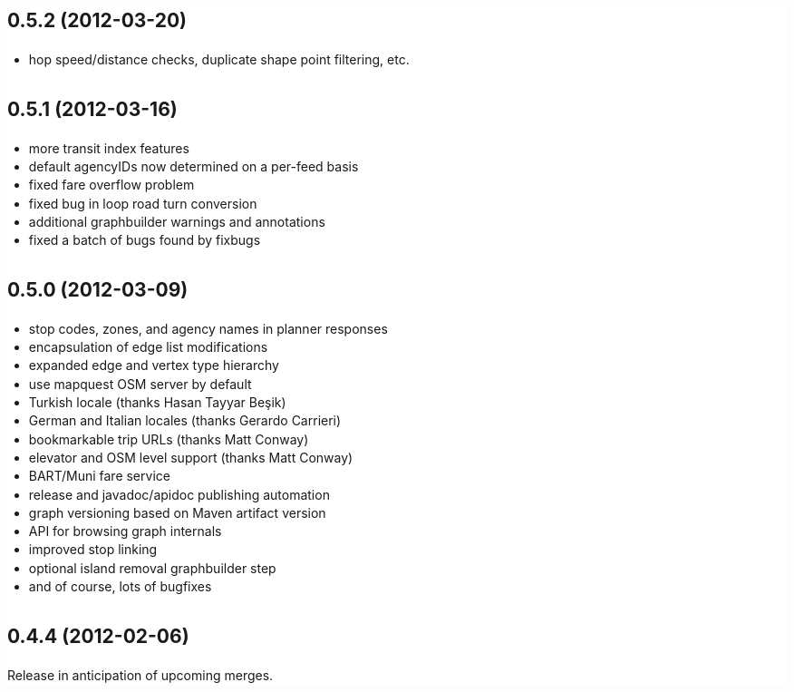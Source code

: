 ## 0.5.2 (2012-03-20)
- hop speed/distance checks, duplicate shape point filtering, etc.

## 0.5.1 (2012-03-16)
- more transit index features
- default agencyIDs now determined on a per-feed basis
- fixed fare overflow problem
- fixed bug in loop road turn conversion
- additional graphbuilder warnings and annotations
- fixed a batch of bugs found by fixbugs  

## 0.5.0 (2012-03-09)
- stop codes, zones, and agency names in planner responses
- encapsulation of edge list modifications
- expanded edge and vertex type hierarchy
- use mapquest OSM server by default
- Turkish locale (thanks Hasan Tayyar Beşik)
- German and Italian locales (thanks Gerardo Carrieri)
- bookmarkable trip URLs (thanks Matt Conway)
- elevator and OSM level support (thanks Matt Conway)
- BART/Muni fare service
- release and javadoc/apidoc publishing automation
- graph versioning based on Maven artifact version
- API for browsing graph internals
- improved stop linking
- optional island removal graphbuilder step
- and of course, lots of bugfixes

## 0.4.4 (2012-02-06)
Release in anticipation of upcoming merges.
